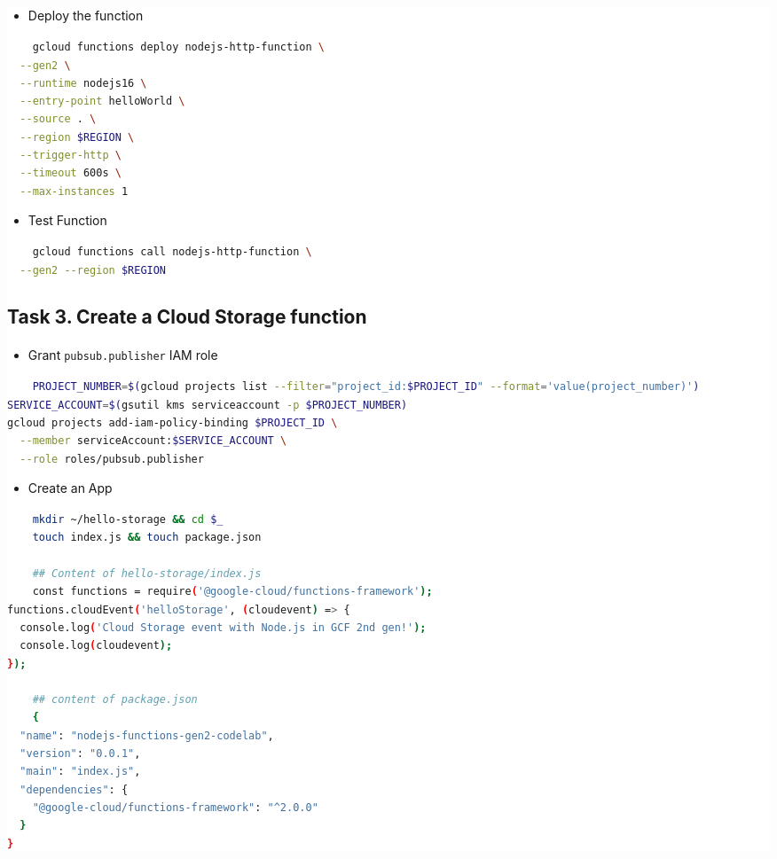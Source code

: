 - Deploy the function

```bash
	gcloud functions deploy nodejs-http-function \
  --gen2 \
  --runtime nodejs16 \
  --entry-point helloWorld \
  --source . \
  --region $REGION \
  --trigger-http \
  --timeout 600s \
  --max-instances 1
```

- Test Function

```bash
	gcloud functions call nodejs-http-function \
  --gen2 --region $REGION
```


## Task 3. Create a Cloud Storage function

- Grant `pubsub.publisher` IAM role 

```bash
	PROJECT_NUMBER=$(gcloud projects list --filter="project_id:$PROJECT_ID" --format='value(project_number)')
SERVICE_ACCOUNT=$(gsutil kms serviceaccount -p $PROJECT_NUMBER)
gcloud projects add-iam-policy-binding $PROJECT_ID \
  --member serviceAccount:$SERVICE_ACCOUNT \
  --role roles/pubsub.publisher
```

- Create an App

```bash
	mkdir ~/hello-storage && cd $_
	touch index.js && touch package.json

	## Content of hello-storage/index.js
	const functions = require('@google-cloud/functions-framework');
functions.cloudEvent('helloStorage', (cloudevent) => {
  console.log('Cloud Storage event with Node.js in GCF 2nd gen!');
  console.log(cloudevent);
});

	## content of package.json
	{
  "name": "nodejs-functions-gen2-codelab",
  "version": "0.0.1",
  "main": "index.js",
  "dependencies": {
    "@google-cloud/functions-framework": "^2.0.0"
  }
}
```
